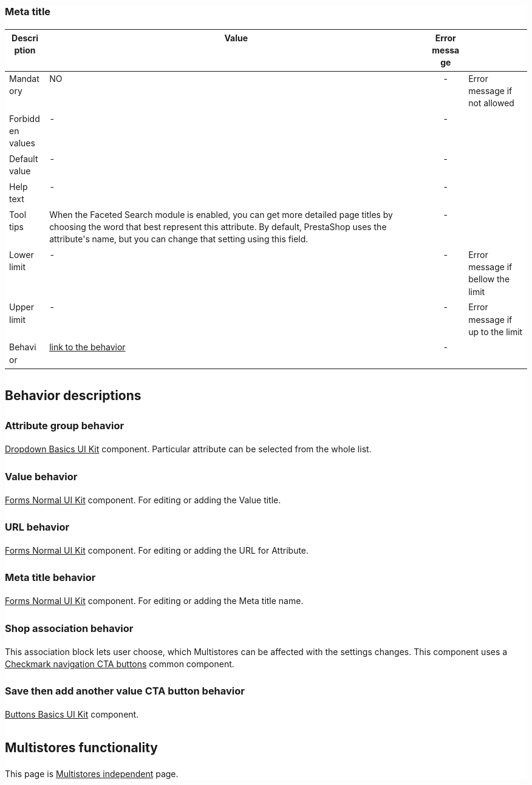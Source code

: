 ### Meta title

<table><thead><tr><th>Description</th><th>Value</th><th align="center">Error message</th><th data-hidden></th></tr></thead><tbody><tr><td>Mandatory</td><td>NO</td><td align="center">-</td><td>Error message if not allowed</td></tr><tr><td>Forbidden values</td><td>-</td><td align="center">-</td><td></td></tr><tr><td>Default value</td><td>-</td><td align="center">-</td><td></td></tr><tr><td>Help text</td><td>-</td><td align="center">-</td><td></td></tr><tr><td>Tool tips</td><td>When the Faceted Search module is enabled, you can get more detailed page titles by choosing the word that best represent this attribute. By default, PrestaShop uses the attribute's name, but you can change that setting using this field.</td><td align="center">-</td><td></td></tr><tr><td>Lower limit</td><td>-</td><td align="center">-</td><td>Error message if bellow the limit</td></tr><tr><td>Upper limit</td><td>-</td><td align="center">-</td><td>Error message if up to the limit</td></tr><tr><td>Behavior</td><td><a href="edit-add-new-value.md#meta-title-behavior">link to the behavior</a></td><td align="center">-</td><td></td></tr></tbody></table>

## Behavior descriptions

### Attribute group behavior

[Dropdown Basics UI Kit](https://build.prestashop-project.org/prestashop-ui-kit/?path=/story/dropdowns--basics) component. Particular attribute can be selected from the whole list.

### Value behavior

[Forms Normal UI Kit](https://build.prestashop-project.org/prestashop-ui-kit/?path=/story/forms--normal) component. For editing or adding the Value title.

### URL behavior

[Forms Normal UI Kit](https://build.prestashop-project.org/prestashop-ui-kit/?path=/story/forms--normal) component. For editing or adding the URL for Attribute.

### Meta title behavior

[Forms Normal UI Kit](https://build.prestashop-project.org/prestashop-ui-kit/?path=/story/forms--normal) component. For editing or adding the Meta title name.

### Shop association behavior

This association block lets user choose, which Multistores can be affected with the settings changes. This component uses a [Checkmark navigation CTA buttons](../../../../../common-components/checkmark-navigation-cta-buttons.md) common component.

### Save then add another value CTA button behavior

[Buttons Basics UI Kit](https://build.prestashop-project.org/prestashop-ui-kit/?path=/story/buttons--basics) component.

## Multistores functionality

This page is [Multistores independent](../../../../../common-components/multistores-independent.md) page.
